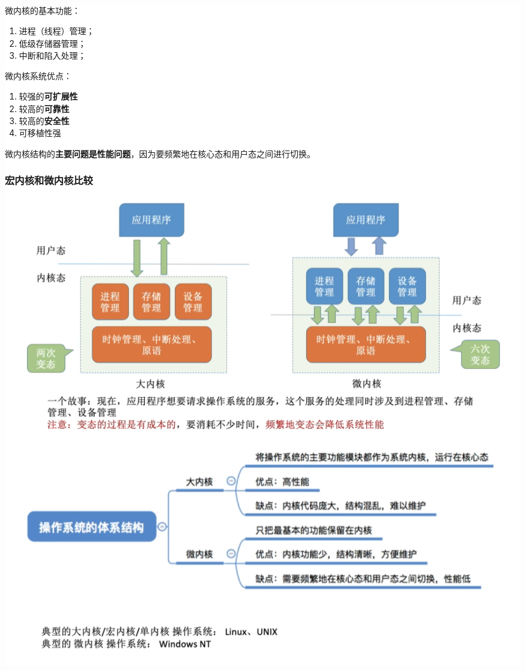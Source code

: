 
微内核的基本功能：

1. 进程（线程）管理；
2. 低级存储器管理；
3. 中断和陷入处理；

微内核系统优点：

1. 较强的**可扩展性**
2. 较高的**可靠性**
3. 较高的**安全性**
4. 可移植性强

微内核结构的**主要问题是性能问题**，因为要频繁地在核心态和用户态之间进行切换。

### 宏内核和微内核比较

![](./assets/32.png)

![](./assets/34.png)
